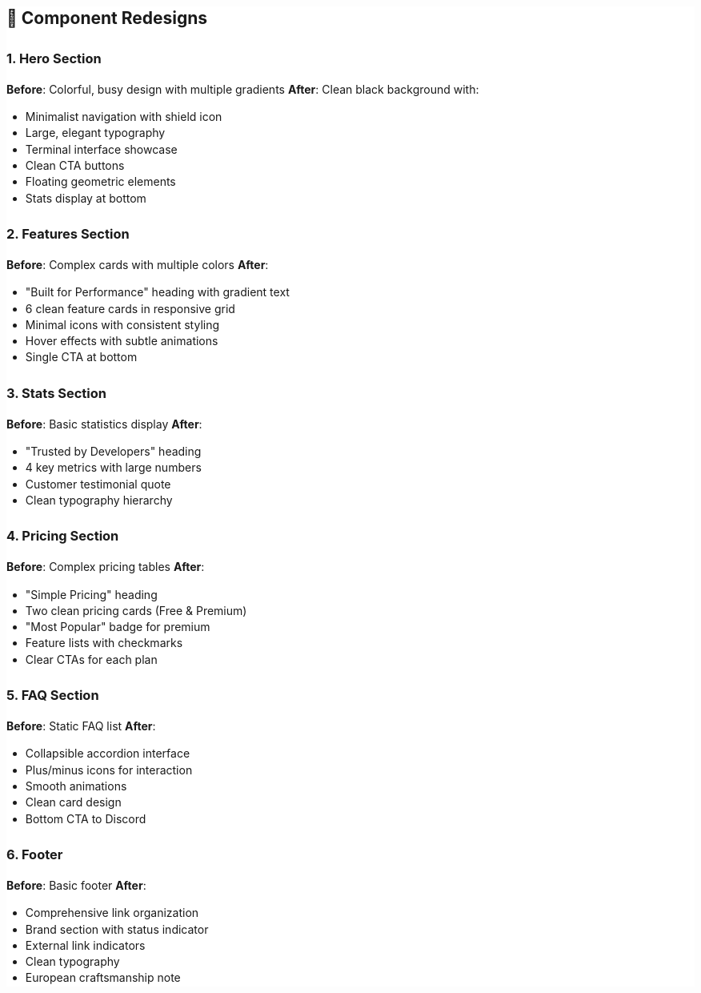 ## 📱 Component Redesigns

### 1. Hero Section
**Before**: Colorful, busy design with multiple gradients
**After**: Clean black background with:
- Minimalist navigation with shield icon
- Large, elegant typography
- Terminal interface showcase
- Clean CTA buttons
- Floating geometric elements
- Stats display at bottom

### 2. Features Section
**Before**: Complex cards with multiple colors
**After**: 
- "Built for Performance" heading with gradient text
- 6 clean feature cards in responsive grid
- Minimal icons with consistent styling
- Hover effects with subtle animations
- Single CTA at bottom

### 3. Stats Section
**Before**: Basic statistics display
**After**:
- "Trusted by Developers" heading
- 4 key metrics with large numbers
- Customer testimonial quote
- Clean typography hierarchy

### 4. Pricing Section
**Before**: Complex pricing tables
**After**:
- "Simple Pricing" heading
- Two clean pricing cards (Free & Premium)
- "Most Popular" badge for premium
- Feature lists with checkmarks
- Clear CTAs for each plan

### 5. FAQ Section
**Before**: Static FAQ list
**After**:
- Collapsible accordion interface
- Plus/minus icons for interaction
- Smooth animations
- Clean card design
- Bottom CTA to Discord

### 6. Footer
**Before**: Basic footer
**After**:
- Comprehensive link organization
- Brand section with status indicator
- External link indicators
- Clean typography
- European craftsmanship note
